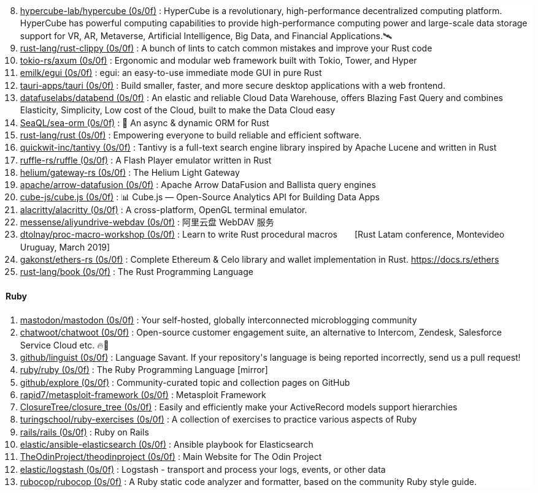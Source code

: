 8. [hypercube-lab/hypercube (0s/0f)](https://github.com/hypercube-lab/hypercube) : HyperCube is a revolutionary, high-performance decentralized computing platform. HyperCube has powerful computing capabilities to provide high-performance computing power and large-scale data storage support for VR, AR, Metaverse, Artificial Intelligence, Big Data, and Financial Applications.🛰
9. [rust-lang/rust-clippy (0s/0f)](https://github.com/rust-lang/rust-clippy) : A bunch of lints to catch common mistakes and improve your Rust code
10. [tokio-rs/axum (0s/0f)](https://github.com/tokio-rs/axum) : Ergonomic and modular web framework built with Tokio, Tower, and Hyper
11. [emilk/egui (0s/0f)](https://github.com/emilk/egui) : egui: an easy-to-use immediate mode GUI in pure Rust
12. [tauri-apps/tauri (0s/0f)](https://github.com/tauri-apps/tauri) : Build smaller, faster, and more secure desktop applications with a web frontend.
13. [datafuselabs/databend (0s/0f)](https://github.com/datafuselabs/databend) : An elastic and reliable Cloud Data Warehouse, offers Blazing Fast Query and combines Elasticity, Simplicity, Low cost of the Cloud, built to make the Data Cloud easy
14. [SeaQL/sea-orm (0s/0f)](https://github.com/SeaQL/sea-orm) : 🐚 An async & dynamic ORM for Rust
15. [rust-lang/rust (0s/0f)](https://github.com/rust-lang/rust) : Empowering everyone to build reliable and efficient software.
16. [quickwit-inc/tantivy (0s/0f)](https://github.com/quickwit-inc/tantivy) : Tantivy is a full-text search engine library inspired by Apache Lucene and written in Rust
17. [ruffle-rs/ruffle (0s/0f)](https://github.com/ruffle-rs/ruffle) : A Flash Player emulator written in Rust
18. [helium/gateway-rs (0s/0f)](https://github.com/helium/gateway-rs) : The Helium Light Gateway
19. [apache/arrow-datafusion (0s/0f)](https://github.com/apache/arrow-datafusion) : Apache Arrow DataFusion and Ballista query engines
20. [cube-js/cube.js (0s/0f)](https://github.com/cube-js/cube.js) : 📊 Cube.js — Open-Source Analytics API for Building Data Apps
21. [alacritty/alacritty (0s/0f)](https://github.com/alacritty/alacritty) : A cross-platform, OpenGL terminal emulator.
22. [messense/aliyundrive-webdav (0s/0f)](https://github.com/messense/aliyundrive-webdav) : 阿里云盘 WebDAV 服务
23. [dtolnay/proc-macro-workshop (0s/0f)](https://github.com/dtolnay/proc-macro-workshop) : Learn to write Rust procedural macros  [Rust Latam conference, Montevideo Uruguay, March 2019]
24. [gakonst/ethers-rs (0s/0f)](https://github.com/gakonst/ethers-rs) : Complete Ethereum & Celo library and wallet implementation in Rust. https://docs.rs/ethers
25. [rust-lang/book (0s/0f)](https://github.com/rust-lang/book) : The Rust Programming Language

#### Ruby
1. [mastodon/mastodon (0s/0f)](https://github.com/mastodon/mastodon) : Your self-hosted, globally interconnected microblogging community
2. [chatwoot/chatwoot (0s/0f)](https://github.com/chatwoot/chatwoot) : Open-source customer engagement suite, an alternative to Intercom, Zendesk, Salesforce Service Cloud etc. 🔥💬
3. [github/linguist (0s/0f)](https://github.com/github/linguist) : Language Savant. If your repository's language is being reported incorrectly, send us a pull request!
4. [ruby/ruby (0s/0f)](https://github.com/ruby/ruby) : The Ruby Programming Language [mirror]
5. [github/explore (0s/0f)](https://github.com/github/explore) : Community-curated topic and collection pages on GitHub
6. [rapid7/metasploit-framework (0s/0f)](https://github.com/rapid7/metasploit-framework) : Metasploit Framework
7. [ClosureTree/closure_tree (0s/0f)](https://github.com/ClosureTree/closure_tree) : Easily and efficiently make your ActiveRecord models support hierarchies
8. [turingschool/ruby-exercises (0s/0f)](https://github.com/turingschool/ruby-exercises) : A collection of exercises to practice various aspects of Ruby
9. [rails/rails (0s/0f)](https://github.com/rails/rails) : Ruby on Rails
10. [elastic/ansible-elasticsearch (0s/0f)](https://github.com/elastic/ansible-elasticsearch) : Ansible playbook for Elasticsearch
11. [TheOdinProject/theodinproject (0s/0f)](https://github.com/TheOdinProject/theodinproject) : Main Website for The Odin Project
12. [elastic/logstash (0s/0f)](https://github.com/elastic/logstash) : Logstash - transport and process your logs, events, or other data
13. [rubocop/rubocop (0s/0f)](https://github.com/rubocop/rubocop) : A Ruby static code analyzer and formatter, based on the community Ruby style guide.